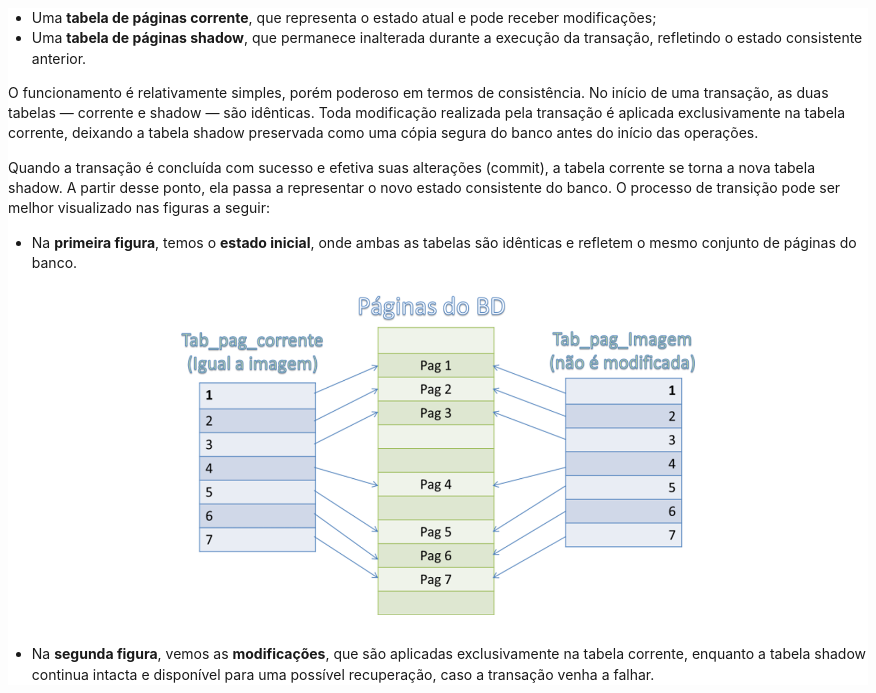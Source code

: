 - Uma **tabela de páginas corrente**, que representa o estado atual e pode receber modificações;
- Uma **tabela de páginas shadow**, que permanece inalterada durante a execução da transação, refletindo o estado consistente anterior.

O funcionamento é relativamente simples, porém poderoso em termos de consistência. No início de uma transação, as duas tabelas — corrente e shadow — são idênticas. Toda modificação realizada pela transação é aplicada exclusivamente na tabela corrente, deixando a tabela shadow preservada como uma cópia segura do banco antes do início das operações.

Quando a transação é concluída com sucesso e efetiva suas alterações (commit), a tabela corrente se torna a nova tabela shadow. A partir desse ponto, ela passa a representar o novo estado consistente do banco. O processo de transição pode ser melhor visualizado nas figuras a seguir:

- Na **primeira figura**, temos o **estado inicial**, onde ambas as tabelas são idênticas e refletem o mesmo conjunto de páginas do banco.

<div align="center">
  <img width="540px" src="./img/15-shadow-estado-inicial.png">
</div>

- Na **segunda figura**, vemos as **modificações**, que são aplicadas exclusivamente na tabela corrente, enquanto a tabela shadow continua intacta e disponível para uma possível recuperação, caso a transação venha a falhar.

<div align="center">